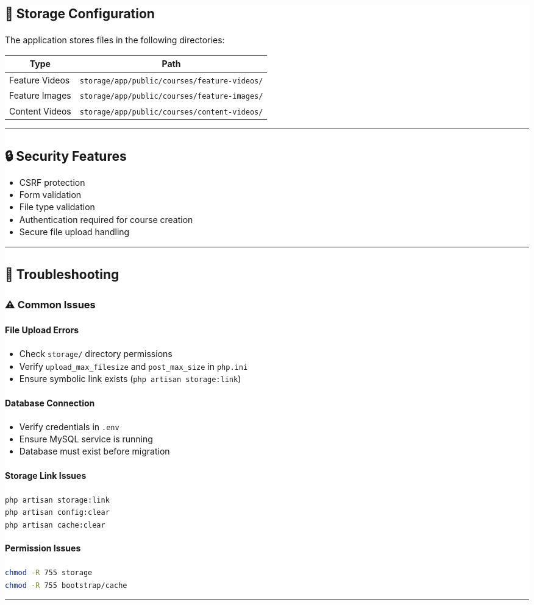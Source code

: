 
## 💾 Storage Configuration

The application stores files in the following directories:

| Type | Path |
|------|------|
| Feature Videos | `storage/app/public/courses/feature-videos/` |
| Feature Images | `storage/app/public/courses/feature-images/` |
| Content Videos | `storage/app/public/courses/content-videos/` |

---

## 🔒 Security Features

- CSRF protection
- Form validation
- File type validation
- Authentication required for course creation
- Secure file upload handling

---

## 🧩 Troubleshooting

### ⚠️ Common Issues

#### File Upload Errors
- Check `storage/` directory permissions
- Verify `upload_max_filesize` and `post_max_size` in `php.ini`
- Ensure symbolic link exists (`php artisan storage:link`)

#### Database Connection
- Verify credentials in `.env`
- Ensure MySQL service is running
- Database must exist before migration

#### Storage Link Issues
```bash
php artisan storage:link
php artisan config:clear
php artisan cache:clear
```

#### Permission Issues
```bash
chmod -R 755 storage
chmod -R 755 bootstrap/cache
```

---
